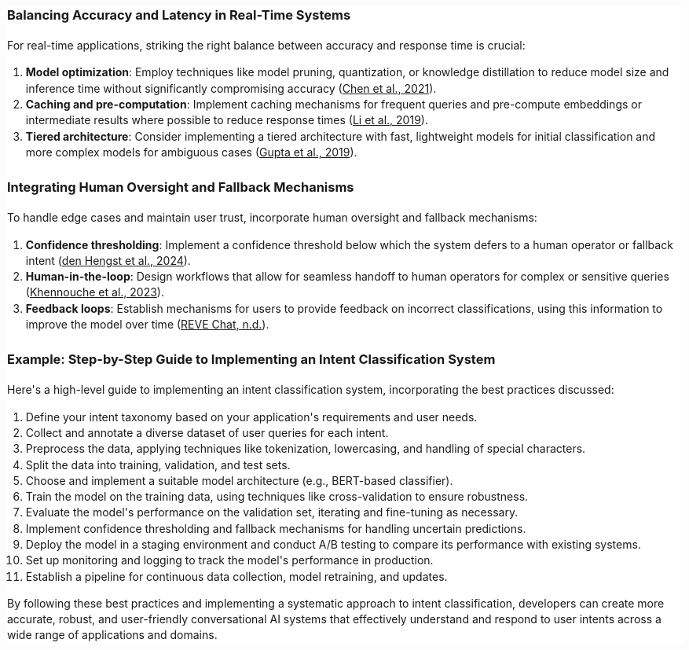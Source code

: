 ### Balancing Accuracy and Latency in Real-Time Systems

For real-time applications, striking the right balance between accuracy and response time is crucial:

1. **Model optimization**: Employ techniques like model pruning, quantization, or knowledge distillation to reduce model size and inference time without significantly compromising accuracy ([Chen et al., 2021](https://aclanthology.org/2021.naacl-industry.39.pdf)).
2. **Caching and pre-computation**: Implement caching mechanisms for frequent queries and pre-compute embeddings or intermediate results where possible to reduce response times ([Li et al., 2019](https://arxiv.org/pdf/1908.10001)).
3. **Tiered architecture**: Consider implementing a tiered architecture with fast, lightweight models for initial classification and more complex models for ambiguous cases ([Gupta et al., 2019](http://arxiv.org/pdf/1909.08705v1)).

### Integrating Human Oversight and Fallback Mechanisms

To handle edge cases and maintain user trust, incorporate human oversight and fallback mechanisms:

1. **Confidence thresholding**: Implement a confidence threshold below which the system defers to a human operator or fallback intent ([den Hengst et al., 2024](https://aclanthology.org/2024.findings-naacl.156.pdf)).
2. **Human-in-the-loop**: Design workflows that allow for seamless handoff to human operators for complex or sensitive queries ([Khennouche et al., 2023](http://arxiv.org/pdf/2311.09976v1)).
3. **Feedback loops**: Establish mechanisms for users to provide feedback on incorrect classifications, using this information to improve the model over time ([REVE Chat, n.d.](https://www.revechat.com/blog/chatbot-intents/)).

### Example: Step-by-Step Guide to Implementing an Intent Classification System

Here's a high-level guide to implementing an intent classification system, incorporating the best practices discussed:

1. Define your intent taxonomy based on your application's requirements and user needs.
2. Collect and annotate a diverse dataset of user queries for each intent.
3. Preprocess the data, applying techniques like tokenization, lowercasing, and handling of special characters.
4. Split the data into training, validation, and test sets.
5. Choose and implement a suitable model architecture (e.g., BERT-based classifier).
6. Train the model on the training data, using techniques like cross-validation to ensure robustness.
7. Evaluate the model's performance on the validation set, iterating and fine-tuning as necessary.
8. Implement confidence thresholding and fallback mechanisms for handling uncertain predictions.
9. Deploy the model in a staging environment and conduct A/B testing to compare its performance with existing systems.
10. Set up monitoring and logging to track the model's performance in production.
11. Establish a pipeline for continuous data collection, model retraining, and updates.

By following these best practices and implementing a systematic approach to intent classification, developers can create more accurate, robust, and user-friendly conversational AI systems that effectively understand and respond to user intents across a wide range of applications and domains.
